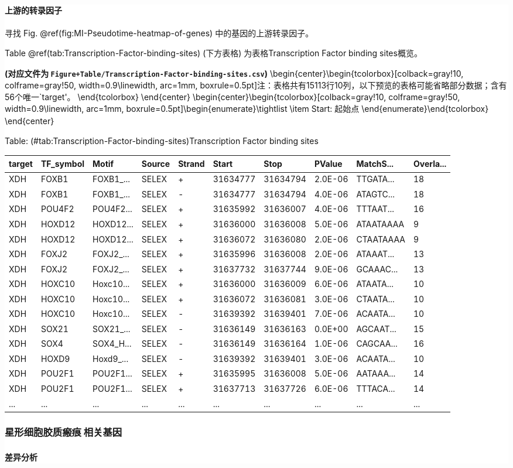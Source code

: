 #### 上游的转录因子

寻找 Fig. \@ref(fig:MI-Pseudotime-heatmap-of-genes) 中的基因的上游转录因子。



Table \@ref(tab:Transcription-Factor-binding-sites) (下方表格) 为表格Transcription Factor binding sites概览。

**(对应文件为 `Figure+Table/Transcription-Factor-binding-sites.csv`)**
\begin{center}\begin{tcolorbox}[colback=gray!10, colframe=gray!50, width=0.9\linewidth, arc=1mm, boxrule=0.5pt]注：表格共有15113行10列，以下预览的表格可能省略部分数据；含有56个唯一`target'。
\end{tcolorbox}
\end{center}
\begin{center}\begin{tcolorbox}[colback=gray!10, colframe=gray!50, width=0.9\linewidth, arc=1mm, boxrule=0.5pt]\begin{enumerate}\tightlist
\item Start:  起始点
\end{enumerate}\end{tcolorbox}
\end{center}

Table: (\#tab:Transcription-Factor-binding-sites)Transcription Factor binding sites

|target |TF_symbol |Motif     |Source |Strand |Start    |Stop     |PValue  |MatchS... |Overla... |
|:------|:---------|:---------|:------|:------|:--------|:--------|:-------|:---------|:---------|
|XDH    |FOXB1     |FOXB1_... |SELEX  |+      |31634777 |31634794 |2.0E-06 |TTGATA... |18        |
|XDH    |FOXB1     |FOXB1_... |SELEX  |-      |31634777 |31634794 |4.0E-06 |ATAGTC... |18        |
|XDH    |POU4F2    |POU4F2... |SELEX  |+      |31635992 |31636007 |4.0E-06 |TTTAAT... |16        |
|XDH    |HOXD12    |HOXD12... |SELEX  |+      |31636000 |31636008 |5.0E-06 |ATAATAAAA |9         |
|XDH    |HOXD12    |HOXD12... |SELEX  |+      |31636072 |31636080 |2.0E-06 |CTAATAAAA |9         |
|XDH    |FOXJ2     |FOXJ2_... |SELEX  |+      |31635996 |31636008 |2.0E-06 |ATAAAT... |13        |
|XDH    |FOXJ2     |FOXJ2_... |SELEX  |+      |31637732 |31637744 |9.0E-06 |GCAAAC... |13        |
|XDH    |HOXC10    |Hoxc10... |SELEX  |+      |31636000 |31636009 |6.0E-06 |ATAATA... |10        |
|XDH    |HOXC10    |Hoxc10... |SELEX  |+      |31636072 |31636081 |3.0E-06 |CTAATA... |10        |
|XDH    |HOXC10    |Hoxc10... |SELEX  |-      |31639392 |31639401 |7.0E-06 |ACAATA... |10        |
|XDH    |SOX21     |SOX21_... |SELEX  |-      |31636149 |31636163 |0.0E+00 |AGCAAT... |15        |
|XDH    |SOX4      |SOX4_H... |SELEX  |-      |31636149 |31636164 |1.0E-06 |CAGCAA... |16        |
|XDH    |HOXD9     |Hoxd9_... |SELEX  |-      |31639392 |31639401 |3.0E-06 |ACAATA... |10        |
|XDH    |POU2F1    |POU2F1... |SELEX  |+      |31635995 |31636008 |5.0E-06 |AATAAA... |14        |
|XDH    |POU2F1    |POU2F1... |SELEX  |+      |31637713 |31637726 |6.0E-06 |TTTACA... |14        |
|...    |...       |...       |...    |...    |...      |...      |...     |...       |...       |

### 星形细胞胶质瘢痕 相关基因

#### 差异分析
